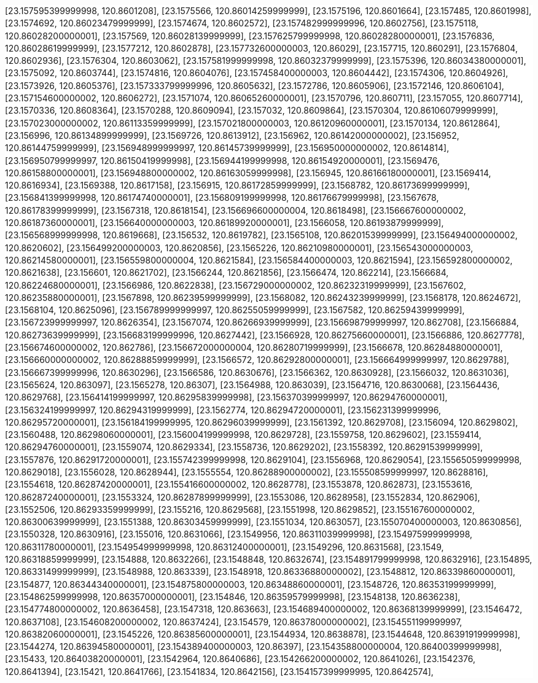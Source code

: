 [23.157595399999998, 120.8601208], [23.1575566, 120.86014259999999], [23.1575196, 120.8601664], [23.157485, 120.8601998], [23.1574692, 120.86023479999999], [23.1574674, 120.8602572], [23.157482999999996, 120.8602756], [23.1575118, 120.86028200000001], [23.157569, 120.86028139999999], [23.157625799999998, 120.86028280000001], [23.1576836, 120.86028619999999], [23.1577212, 120.8602878], [23.157732600000003, 120.86029], [23.157715, 120.860291], [23.1576804, 120.8602936], [23.1576304, 120.8603062], [23.157581999999998, 120.86032379999999], [23.1575396, 120.86034380000001], [23.1575092, 120.8603744], [23.1574816, 120.8604076], [23.157458400000003, 120.8604442], [23.1574306, 120.8604926], [23.1573926, 120.8605376], [23.157333799999996, 120.8605632], [23.1572786, 120.8605906], [23.1572146, 120.8606104], [23.157154600000002, 120.8606272], [23.1571074, 120.86065260000001], [23.1570796, 120.860711], [23.157055, 120.8607714], [23.1570336, 120.8608364], [23.1570288, 120.8609094], [23.157032, 120.8609864], [23.1570304, 120.86106079999999], [23.157023000000002, 120.86113359999999], [23.157021800000003, 120.86120960000001], [23.1570134, 120.8612864], [23.156996, 120.86134899999999], [23.1569726, 120.8613912], [23.156962, 120.86142000000002], [23.156952, 120.86144759999999], [23.156948999999997, 120.86145739999999], [23.156950000000002, 120.8614814], [23.156950799999997, 120.86150419999998], [23.156944199999998, 120.86154920000001], [23.1569476, 120.86158800000001], [23.156948800000002, 120.86163059999998], [23.156945, 120.86166180000001], [23.1569414, 120.8616934], [23.1569388, 120.8617158], [23.156915, 120.86172859999999], [23.1568782, 120.86173699999999], [23.156841399999998, 120.86174740000001], [23.156809199999998, 120.86176679999998], [23.1567678, 120.86178399999999], [23.1567318, 120.8618154], [23.156696600000004, 120.8618498], [23.156667600000002, 120.86187360000001], [23.156640000000003, 120.86189920000001], [23.1566058, 120.86193879999999], [23.156568999999998, 120.8619668], [23.156532, 120.8619782], [23.1565108, 120.86201539999999], [23.156494000000002, 120.8620602], [23.156499200000003, 120.8620856], [23.1565226, 120.86210980000001], [23.156543000000003, 120.86214580000001], [23.156559800000004, 120.8621584], [23.156584400000003, 120.8621594], [23.156592800000002, 120.8621638], [23.156601, 120.8621702], [23.1566244, 120.8621856], [23.1566474, 120.862214], [23.1566684, 120.86224680000001], [23.1566986, 120.8622838], [23.156729000000002, 120.86232319999999], [23.1567602, 120.86235880000001], [23.1567898, 120.86239599999999], [23.1568082, 120.86243239999999], [23.1568178, 120.8624672], [23.1568104, 120.8625096], [23.156789999999997, 120.86255059999999], [23.1567582, 120.86259439999999], [23.156723999999997, 120.8626354], [23.1567074, 120.86266939999999], [23.156698799999997, 120.862708], [23.1566884, 120.86273639999999], [23.156683199999996, 120.8627442], [23.1566928, 120.86275660000001], [23.1566886, 120.8627778], [23.156674600000002, 120.862786], [23.156672000000004, 120.86280719999999], [23.1566678, 120.86284880000001], [23.156660000000002, 120.86288859999999], [23.1566572, 120.86292800000001], [23.156664999999997, 120.8629788], [23.156667399999996, 120.8630296], [23.1566586, 120.8630676], [23.1566362, 120.8630928], [23.1566032, 120.8631036], [23.1565624, 120.863097], [23.1565278, 120.86307], [23.1564988, 120.863039], [23.1564716, 120.8630068], [23.1564436, 120.8629768], [23.156414199999997, 120.86295839999998], [23.156370399999997, 120.86294760000001], [23.156324199999997, 120.86294319999999], [23.1562774, 120.86294720000001], [23.156231399999996, 120.86295720000001], [23.156184199999995, 120.86296039999999], [23.1561392, 120.8629708], [23.156094, 120.8629802], [23.1560488, 120.86298060000001], [23.156004199999998, 120.8629728], [23.1559758, 120.8629602], [23.1559414, 120.86294760000001], [23.1559074, 120.8629334], [23.1558736, 120.8629202], [23.1558392, 120.86291539999999], [23.1557876, 120.86291720000001], [23.155742399999998, 120.8629104], [23.1556968, 120.8629054], [23.155650599999998, 120.8629018], [23.1556028, 120.8628944], [23.1555554, 120.86288900000002], [23.155508599999997, 120.8628816], [23.1554618, 120.86287420000001], [23.155416600000002, 120.8628778], [23.1553878, 120.862873], [23.1553616, 120.86287240000001], [23.1553324, 120.86287899999999], [23.1553086, 120.8628958], [23.1552834, 120.862906], [23.1552506, 120.86293359999999], [23.155216, 120.8629568], [23.1551998, 120.8629852], [23.155167600000002, 120.86300639999999], [23.1551388, 120.86303459999999], [23.1551034, 120.863057], [23.155070400000003, 120.8630856], [23.1550328, 120.8630916], [23.155016, 120.8631066], [23.1549956, 120.86311039999998], [23.154975999999998, 120.86311780000001], [23.154954999999998, 120.86312400000001], [23.1549296, 120.8631568], [23.1549, 120.86318859999999], [23.154888, 120.8632266], [23.1548848, 120.8632674], [23.154891799999998, 120.8632916], [23.154895, 120.86331499999999], [23.1548988, 120.863339], [23.1548918, 120.86336880000002], [23.1548812, 120.86339860000001], [23.154877, 120.86344340000001], [23.154875800000003, 120.86348860000001], [23.1548726, 120.86353199999999], [23.154862599999998, 120.86357000000001], [23.154846, 120.86359579999998], [23.1548138, 120.8636238], [23.154774800000002, 120.8636458], [23.1547318, 120.863663], [23.154689400000002, 120.86368139999999], [23.1546472, 120.8637108], [23.154608200000002, 120.8637424], [23.154579, 120.86378000000002], [23.154551199999997, 120.86382060000001], [23.1545226, 120.86385600000001], [23.1544934, 120.8638878], [23.1544648, 120.86391919999998], [23.1544274, 120.86394580000001], [23.154389400000003, 120.86397], [23.154358800000004, 120.86400399999998], [23.15433, 120.86403820000001], [23.1542964, 120.8640686], [23.154266200000002, 120.8641026], [23.1542376, 120.8641394], [23.15421, 120.8641766], [23.1541834, 120.8642156], [23.154157399999995, 120.8642574],